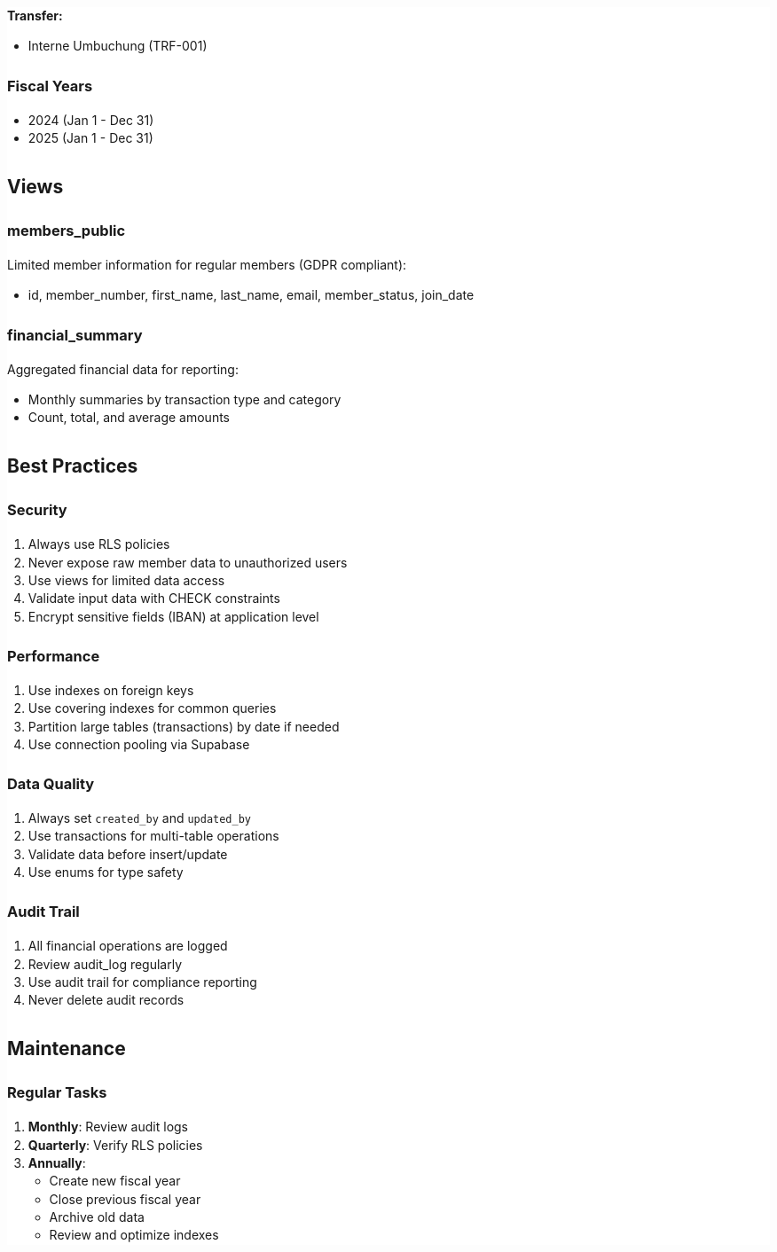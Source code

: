 **Transfer:**
- Interne Umbuchung (TRF-001)

### Fiscal Years
- 2024 (Jan 1 - Dec 31)
- 2025 (Jan 1 - Dec 31)

## Views

### members_public
Limited member information for regular members (GDPR compliant):
- id, member_number, first_name, last_name, email, member_status, join_date

### financial_summary
Aggregated financial data for reporting:
- Monthly summaries by transaction type and category
- Count, total, and average amounts

## Best Practices

### Security
1. Always use RLS policies
2. Never expose raw member data to unauthorized users
3. Use views for limited data access
4. Validate input data with CHECK constraints
5. Encrypt sensitive fields (IBAN) at application level

### Performance
1. Use indexes on foreign keys
2. Use covering indexes for common queries
3. Partition large tables (transactions) by date if needed
4. Use connection pooling via Supabase

### Data Quality
1. Always set `created_by` and `updated_by`
2. Use transactions for multi-table operations
3. Validate data before insert/update
4. Use enums for type safety

### Audit Trail
1. All financial operations are logged
2. Review audit_log regularly
3. Use audit trail for compliance reporting
4. Never delete audit records

## Maintenance

### Regular Tasks
1. **Monthly**: Review audit logs
2. **Quarterly**: Verify RLS policies
3. **Annually**:
   - Create new fiscal year
   - Close previous fiscal year
   - Archive old data
   - Review and optimize indexes

